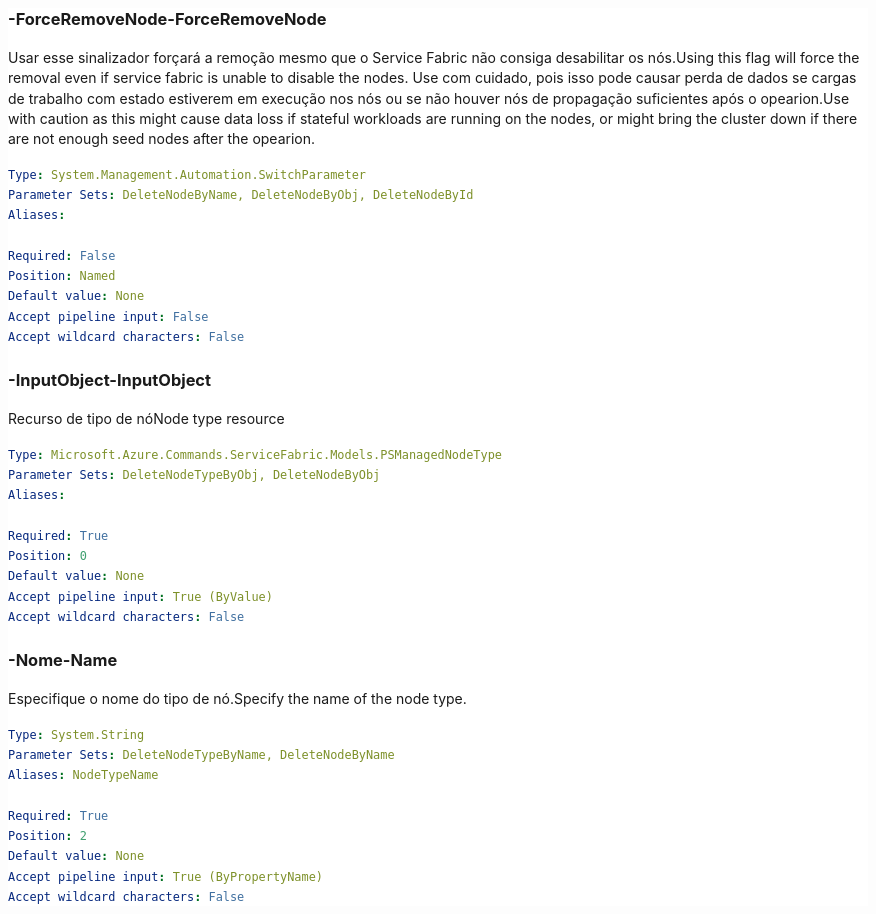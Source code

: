 ### <span data-ttu-id="a0ef4-130">-ForceRemoveNode</span><span class="sxs-lookup"><span data-stu-id="a0ef4-130">-ForceRemoveNode</span></span>
<span data-ttu-id="a0ef4-131">Usar esse sinalizador forçará a remoção mesmo que o Service Fabric não consiga desabilitar os nós.</span><span class="sxs-lookup"><span data-stu-id="a0ef4-131">Using this flag will force the removal even if service fabric is unable to disable the nodes.</span></span>
<span data-ttu-id="a0ef4-132">Use com cuidado, pois isso pode causar perda de dados se cargas de trabalho com estado estiverem em execução nos nós ou se não houver nós de propagação suficientes após o opearion.</span><span class="sxs-lookup"><span data-stu-id="a0ef4-132">Use with caution as this might cause data loss if stateful workloads are running on the nodes, or might bring the cluster down if there are not enough seed nodes after the opearion.</span></span>

```yaml
Type: System.Management.Automation.SwitchParameter
Parameter Sets: DeleteNodeByName, DeleteNodeByObj, DeleteNodeById
Aliases:

Required: False
Position: Named
Default value: None
Accept pipeline input: False
Accept wildcard characters: False
```

### <span data-ttu-id="a0ef4-133">-InputObject</span><span class="sxs-lookup"><span data-stu-id="a0ef4-133">-InputObject</span></span>
<span data-ttu-id="a0ef4-134">Recurso de tipo de nó</span><span class="sxs-lookup"><span data-stu-id="a0ef4-134">Node type resource</span></span>

```yaml
Type: Microsoft.Azure.Commands.ServiceFabric.Models.PSManagedNodeType
Parameter Sets: DeleteNodeTypeByObj, DeleteNodeByObj
Aliases:

Required: True
Position: 0
Default value: None
Accept pipeline input: True (ByValue)
Accept wildcard characters: False
```

### <span data-ttu-id="a0ef4-135">-Nome</span><span class="sxs-lookup"><span data-stu-id="a0ef4-135">-Name</span></span>
<span data-ttu-id="a0ef4-136">Especifique o nome do tipo de nó.</span><span class="sxs-lookup"><span data-stu-id="a0ef4-136">Specify the name of the node type.</span></span>

```yaml
Type: System.String
Parameter Sets: DeleteNodeTypeByName, DeleteNodeByName
Aliases: NodeTypeName

Required: True
Position: 2
Default value: None
Accept pipeline input: True (ByPropertyName)
Accept wildcard characters: False
```
